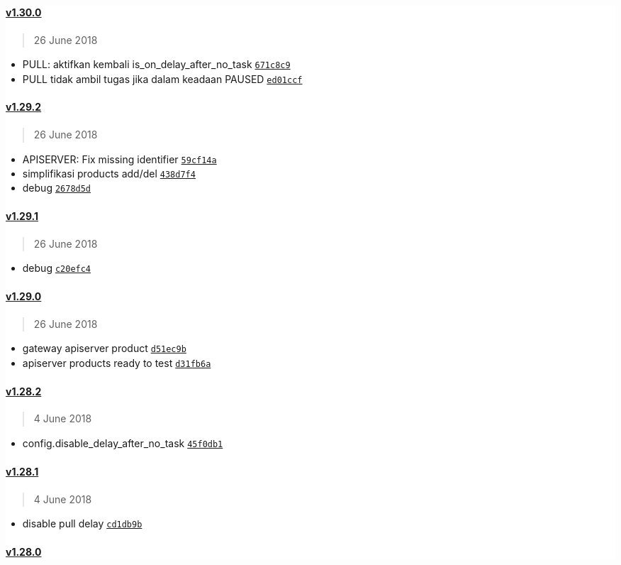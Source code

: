 #### [v1.30.0](https://gitlab.kodesumber.com/komodo/komodo-sdk/compare/v1.29.2...v1.30.0)

> 26 June 2018

- PULL: aktifkan kembali is_on_delay_after_no_task [`671c8c9`](https://gitlab.kodesumber.com/komodo/komodo-sdk/commit/671c8c95ec281c243168b8a7e2879941fb60dd14)
- PULL tidak ambil tugas jika dalam keadaan PAUSED [`ed01ccf`](https://gitlab.kodesumber.com/komodo/komodo-sdk/commit/ed01ccf6256a780e4a44ce0221b6a934dce2bbf4)

#### [v1.29.2](https://gitlab.kodesumber.com/komodo/komodo-sdk/compare/v1.29.1...v1.29.2)

> 26 June 2018

- APISERVER: Fix missing identifier [`59cf14a`](https://gitlab.kodesumber.com/komodo/komodo-sdk/commit/59cf14af13e2615821d3297ea4dfa87766e9c574)
- simplifikasi products add/del [`438d7f4`](https://gitlab.kodesumber.com/komodo/komodo-sdk/commit/438d7f4c16caef59e59cfa03dff7de6ee888b022)
- debug [`2678d5d`](https://gitlab.kodesumber.com/komodo/komodo-sdk/commit/2678d5d308f1548af6c1b7a2b36c69b8b367e7ff)

#### [v1.29.1](https://gitlab.kodesumber.com/komodo/komodo-sdk/compare/v1.29.0...v1.29.1)

> 26 June 2018

- debug [`c20efc4`](https://gitlab.kodesumber.com/komodo/komodo-sdk/commit/c20efc4fcdad50001f22da9ee2c4e4d94e994669)

#### [v1.29.0](https://gitlab.kodesumber.com/komodo/komodo-sdk/compare/v1.28.2...v1.29.0)

> 26 June 2018

- gateway apiserver product [`d51ec9b`](https://gitlab.kodesumber.com/komodo/komodo-sdk/commit/d51ec9b0ef978dedfd08007fcbbb28afdd09d39b)
- apiserver products ready to test [`d31fb6a`](https://gitlab.kodesumber.com/komodo/komodo-sdk/commit/d31fb6a017593a246bf2aa9de71d920e27cf7cc1)

#### [v1.28.2](https://gitlab.kodesumber.com/komodo/komodo-sdk/compare/v1.28.1...v1.28.2)

> 4 June 2018

- config.disable_delay_after_no_task [`45f0db1`](https://gitlab.kodesumber.com/komodo/komodo-sdk/commit/45f0db1d95f9fbc2ac54ac246fa2b68358f24dee)

#### [v1.28.1](https://gitlab.kodesumber.com/komodo/komodo-sdk/compare/v1.28.0...v1.28.1)

> 4 June 2018

- disable pull delay [`cd1db9b`](https://gitlab.kodesumber.com/komodo/komodo-sdk/commit/cd1db9b47cacec3c68e4a4261b49d7457e0ad1d7)

#### [v1.28.0](https://gitlab.kodesumber.com/komodo/komodo-sdk/compare/v1.27.6...v1.28.0)

